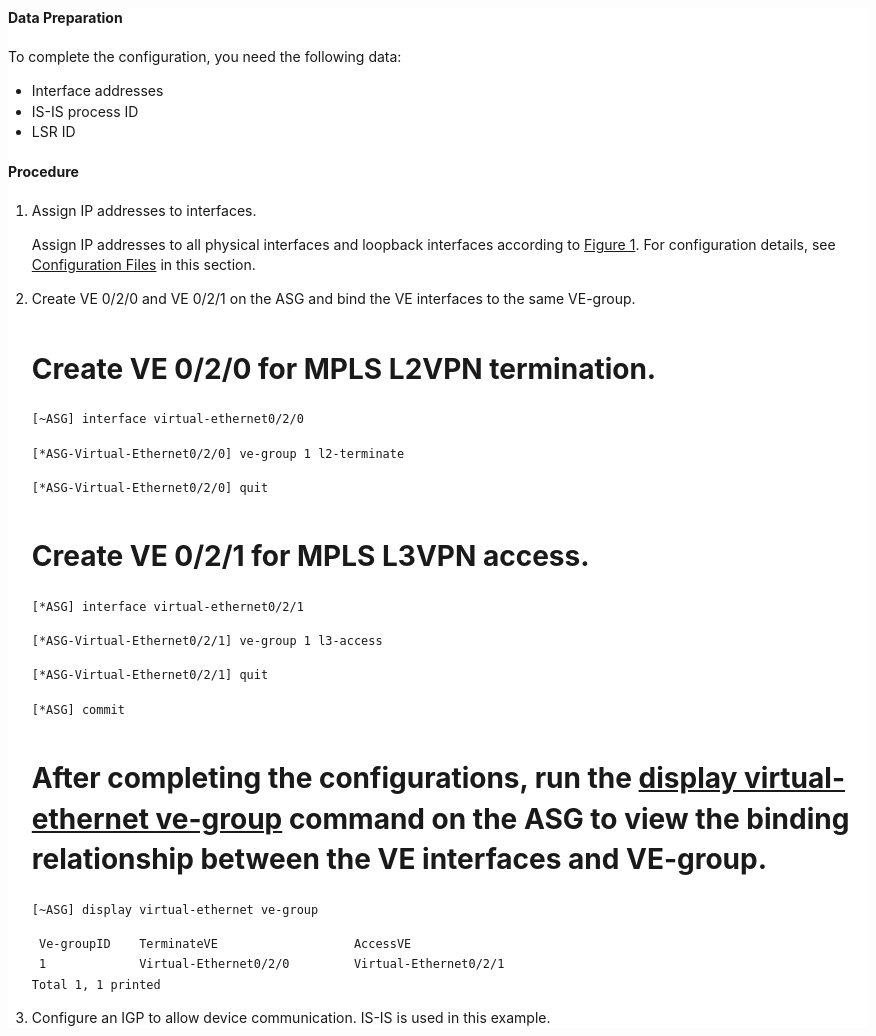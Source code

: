 #### Data Preparation

To complete the configuration, you need the following data:

* Interface addresses
* IS-IS process ID
* LSR ID

#### Procedure

1. Assign IP addresses to interfaces.
   
   
   
   Assign IP addresses to all physical interfaces and loopback interfaces according to [Figure 1](#EN-US_TASK_0172365204__fig_dc_vrp_nd_feature_002903). For configuration details, see [Configuration Files](#EN-US_TASK_0172365204__file1) in this section.
2. Create VE 0/2/0 and VE 0/2/1 on the ASG and bind the VE interfaces to the same VE-group.
   
   
   
   # Create VE 0/2/0 for MPLS L2VPN termination.
   
   ```
   [~ASG] interface virtual-ethernet0/2/0
   ```
   ```
   [*ASG-Virtual-Ethernet0/2/0] ve-group 1 l2-terminate
   ```
   ```
   [*ASG-Virtual-Ethernet0/2/0] quit
   ```
   
   # Create VE 0/2/1 for MPLS L3VPN access.
   
   ```
   [*ASG] interface virtual-ethernet0/2/1
   ```
   ```
   [*ASG-Virtual-Ethernet0/2/1] ve-group 1 l3-access
   ```
   ```
   [*ASG-Virtual-Ethernet0/2/1] quit
   ```
   ```
   [*ASG] commit
   ```
   
   # After completing the configurations, run the [**display virtual-ethernet ve-group**](cmdqueryname=display+virtual-ethernet+ve-group) command on the ASG to view the binding relationship between the VE interfaces and VE-group.
   
   ```
   [~ASG] display virtual-ethernet ve-group
   ```
   ```
    Ve-groupID    TerminateVE                   AccessVE
    1             Virtual-Ethernet0/2/0         Virtual-Ethernet0/2/1
   Total 1, 1 printed
   ```
3. Configure an IGP to allow device communication. IS-IS is used in this example.
   